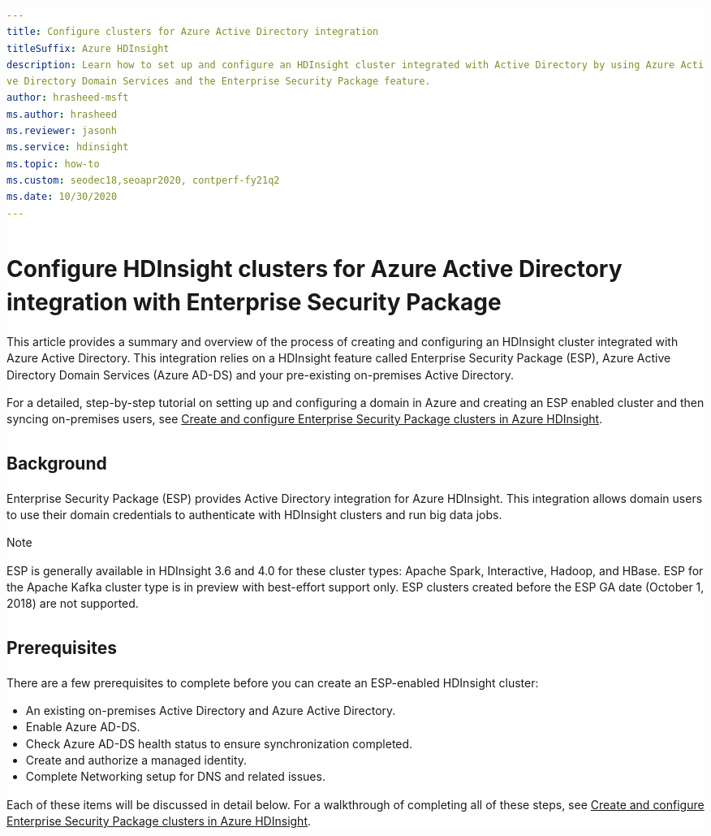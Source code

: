 ```yaml
---
title: Configure clusters for Azure Active Directory integration
titleSuffix: Azure HDInsight
description: Learn how to set up and configure an HDInsight cluster integrated with Active Directory by using Azure Active Directory Domain Services and the Enterprise Security Package feature.
author: hrasheed-msft
ms.author: hrasheed
ms.reviewer: jasonh
ms.service: hdinsight
ms.topic: how-to
ms.custom: seodec18,seoapr2020, contperf-fy21q2
ms.date: 10/30/2020
---
```


# Configure HDInsight clusters for Azure Active Directory integration with Enterprise Security Package

This article provides a summary and overview of the process of creating and configuring an HDInsight cluster integrated with Azure Active Directory. This integration relies on a HDInsight feature called Enterprise Security Package (ESP), Azure Active Directory Domain Services (Azure AD-DS) and your pre-existing on-premises Active Directory.

For a detailed, step-by-step tutorial on setting up and configuring a domain in Azure and creating an ESP enabled cluster and then syncing on-premises users, see [Create and configure Enterprise Security Package clusters in Azure HDInsight](apache-domain-joined-create-configure-enterprise-security-cluster.md).

## Background

Enterprise Security Package (ESP) provides Active Directory integration for Azure HDInsight. This integration allows domain users to use their domain credentials to authenticate with HDInsight clusters and run big data jobs.

> [!NOTE]  
> ESP is generally available in HDInsight 3.6 and 4.0 for these cluster types: Apache Spark, Interactive, Hadoop, and HBase. ESP for the Apache Kafka cluster type is in preview with best-effort support only. ESP clusters created before the ESP GA date (October 1, 2018) are not supported.

## Prerequisites

There are a few prerequisites to complete before you can create an ESP-enabled HDInsight cluster:

- An existing on-premises Active Directory and Azure Active Directory.
- Enable Azure AD-DS.
- Check Azure AD-DS health status to ensure synchronization completed.
- Create and authorize a managed identity.
- Complete Networking setup for DNS and related issues.

Each of these items will be discussed in detail below. For a walkthrough of completing all of these steps, see [Create and configure Enterprise Security Package clusters in Azure HDInsight](apache-domain-joined-create-configure-enterprise-security-cluster.md).

